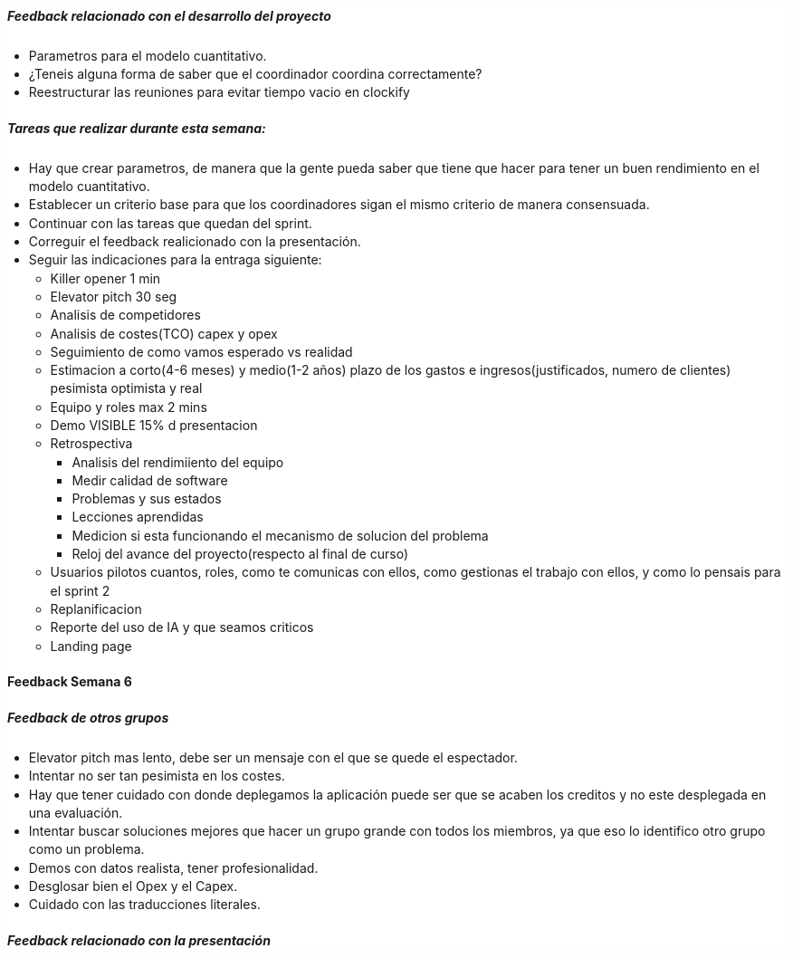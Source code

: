 ##### Feedback relacionado con el desarrollo del proyecto

- Parametros para el modelo cuantitativo.
- ¿Teneis alguna forma de saber que el coordinador coordina correctamente?
- Reestructurar las reuniones para evitar tiempo vacio en clockify

##### Tareas que realizar durante esta semana:

- Hay que crear parametros, de manera que la gente pueda saber que tiene que hacer para tener un buen rendimiento en el modelo cuantitativo.
- Establecer un criterio base para que los coordinadores sigan el mismo criterio de manera consensuada.
- Continuar con las tareas que quedan del sprint.
- Correguir el feedback realicionado con la presentación.
- Seguir las indicaciones para la entraga siguiente:
  - Killer opener 1 min
  - Elevator pitch 30 seg
  - Analisis de competidores
  - Analisis de costes(TCO) capex y opex
  - Seguimiento de como vamos esperado vs realidad
  - Estimacion a corto(4-6 meses) y medio(1-2 años) plazo de los gastos e ingresos(justificados, numero de clientes) pesimista optimista y real
  - Equipo y roles max 2 mins
  - Demo VISIBLE 15% d presentacion
  - Retrospectiva
    - Analisis del rendimiiento del equipo
    - Medir calidad de software
    - Problemas y sus estados
    - Lecciones aprendidas
    - Medicion si esta funcionando el mecanismo de solucion del problema
    - Reloj del avance del proyecto(respecto al final de curso)
  - Usuarios pilotos cuantos, roles, como te comunicas con ellos, como gestionas el trabajo con ellos, y como lo pensais para el sprint 2
  - Replanificacion
  - Reporte del uso de IA y que seamos criticos
  - Landing page


#### Feedback Semana 6


##### Feedback de otros grupos

- Elevator pitch mas lento, debe ser un mensaje con el que se quede el espectador.
- Intentar no ser tan pesimista en los costes.
- Hay que tener cuidado con donde deplegamos la aplicación puede ser que se acaben los creditos y no este desplegada en una evaluación.
- Intentar buscar soluciones mejores que hacer un grupo grande con todos los miembros, ya que eso lo identifico otro grupo como un problema.
- Demos con datos realista, tener profesionalidad.
- Desglosar bien el Opex y el Capex.
- Cuidado con las traducciones literales.

##### Feedback relacionado con la presentación
